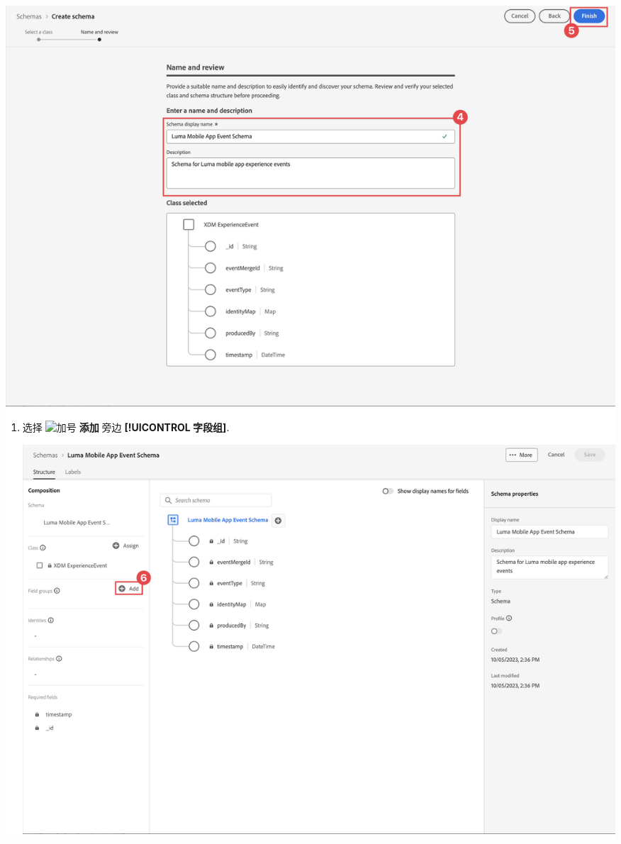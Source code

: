    ![架构名称和审核](assets/schema-wizard-name-and-review.png)


1. 选择 ![加号](https://spectrum.adobe.com/static/icons/workflow_18/Smock_AddCircle_18_N.svg) **添加** 旁边 **[!UICONTROL 字段组]**.

   ![添加字段组](assets/add-field-group.png)
